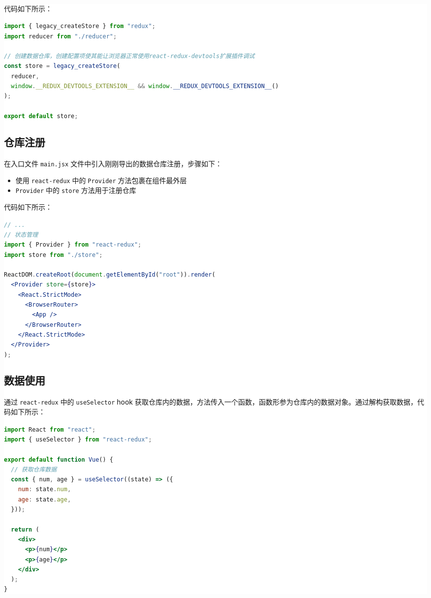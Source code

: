 代码如下所示：

```js
import { legacy_createStore } from "redux";
import reducer from "./reducer";

// 创建数据仓库，创建配置项使其能让浏览器正常使用react-redux-devtools扩展插件调试
const store = legacy_createStore(
  reducer,
  window.__REDUX_DEVTOOLS_EXTENSION__ && window.__REDUX_DEVTOOLS_EXTENSION__()
);

export default store;
```

## 仓库注册

在入口文件 `main.jsx` 文件中引入刚刚导出的数据仓库注册，步骤如下：

- 使用 `react-redux` 中的 `Provider` 方法包裹在组件最外层
- `Provider` 中的 `store` 方法用于注册仓库

代码如下所示：

```jsx
// ...
// 状态管理
import { Provider } from "react-redux";
import store from "./store";

ReactDOM.createRoot(document.getElementById("root")).render(
  <Provider store={store}>
    <React.StrictMode>
      <BrowserRouter>
        <App />
      </BrowserRouter>
    </React.StrictMode>
  </Provider>
);
```

## 数据使用

通过 `react-redux` 中的 `useSelector` hook 获取仓库内的数据，方法传入一个函数，函数形参为仓库内的数据对象。通过解构获取数据，代码如下所示：

```jsx
import React from "react";
import { useSelector } from "react-redux";

export default function Vue() {
  // 获取仓库数据
  const { num, age } = useSelector((state) => ({
    num: state.num,
    age: state.age,
  }));

  return (
    <div>
      <p>{num}</p>
      <p>{age}</p>
    </div>
  );
}
```

